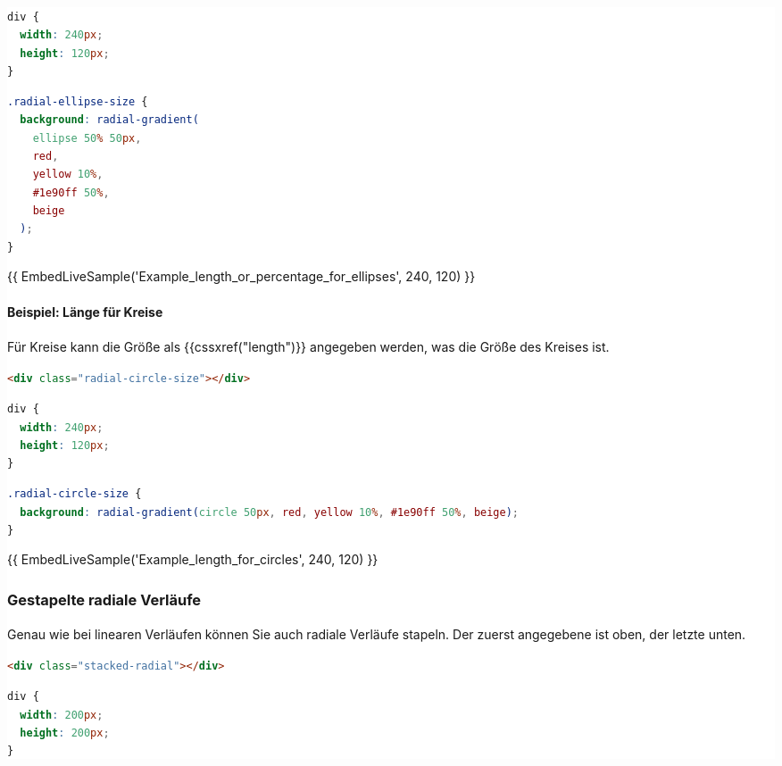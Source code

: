 ```css hidden
div {
  width: 240px;
  height: 120px;
}
```

```css
.radial-ellipse-size {
  background: radial-gradient(
    ellipse 50% 50px,
    red,
    yellow 10%,
    #1e90ff 50%,
    beige
  );
}
```

{{ EmbedLiveSample('Example_length_or_percentage_for_ellipses', 240, 120) }}

#### Beispiel: Länge für Kreise

Für Kreise kann die Größe als {{cssxref("length")}} angegeben werden, was die Größe des Kreises ist.

```html hidden
<div class="radial-circle-size"></div>
```

```css hidden
div {
  width: 240px;
  height: 120px;
}
```

```css
.radial-circle-size {
  background: radial-gradient(circle 50px, red, yellow 10%, #1e90ff 50%, beige);
}
```

{{ EmbedLiveSample('Example_length_for_circles', 240, 120) }}

### Gestapelte radiale Verläufe

Genau wie bei linearen Verläufen können Sie auch radiale Verläufe stapeln. Der zuerst angegebene ist oben, der letzte unten.

```html hidden
<div class="stacked-radial"></div>
```

```css hidden
div {
  width: 200px;
  height: 200px;
}
```
